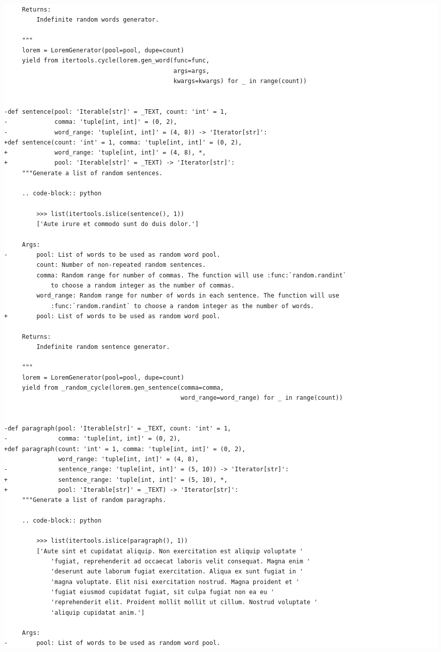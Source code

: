 ```
     Returns:
         Indefinite random words generator.
 
     """
     lorem = LoremGenerator(pool=pool, dupe=count)
     yield from itertools.cycle(lorem.gen_word(func=func,
                                               args=args,
                                               kwargs=kwargs) for _ in range(count))
 
 
-def sentence(pool: 'Iterable[str]' = _TEXT, count: 'int' = 1,
-             comma: 'tuple[int, int]' = (0, 2),
-             word_range: 'tuple[int, int]' = (4, 8)) -> 'Iterator[str]':
+def sentence(count: 'int' = 1, comma: 'tuple[int, int]' = (0, 2),
+             word_range: 'tuple[int, int]' = (4, 8), *,
+             pool: 'Iterable[str]' = _TEXT) -> 'Iterator[str]':
     """Generate a list of random sentences.
 
     .. code-block:: python
 
         >>> list(itertools.islice(sentence(), 1))
         ['Aute irure et commodo sunt do duis dolor.']
 
     Args:
-        pool: List of words to be used as random word pool.
         count: Number of non-repeated random sentences.
         comma: Random range for number of commas. The function will use :func:`random.randint`
             to choose a random integer as the number of commas.
         word_range: Random range for number of words in each sentence. The function will use
             :func:`random.randint` to choose a random integer as the number of words.
+        pool: List of words to be used as random word pool.
 
     Returns:
         Indefinite random sentence generator.
 
     """
     lorem = LoremGenerator(pool=pool, dupe=count)
     yield from _random_cycle(lorem.gen_sentence(comma=comma,
                                                 word_range=word_range) for _ in range(count))
 
 
-def paragraph(pool: 'Iterable[str]' = _TEXT, count: 'int' = 1,
-              comma: 'tuple[int, int]' = (0, 2),
+def paragraph(count: 'int' = 1, comma: 'tuple[int, int]' = (0, 2),
               word_range: 'tuple[int, int]' = (4, 8),
-              sentence_range: 'tuple[int, int]' = (5, 10)) -> 'Iterator[str]':
+              sentence_range: 'tuple[int, int]' = (5, 10), *,
+              pool: 'Iterable[str]' = _TEXT) -> 'Iterator[str]':
     """Generate a list of random paragraphs.
 
     .. code-block:: python
 
         >>> list(itertools.islice(paragraph(), 1))
         ['Aute sint et cupidatat aliquip. Non exercitation est aliquip voluptate '
             'fugiat, reprehenderit ad occaecat laboris velit consequat. Magna enim '
             'deserunt aute laborum fugiat exercitation. Aliqua ex sunt fugiat in '
             'magna voluptate. Elit nisi exercitation nostrud. Magna proident et '
             'fugiat eiusmod cupidatat fugiat, sit culpa fugiat non ea eu '
             'reprehenderit elit. Proident mollit mollit ut cillum. Nostrud voluptate '
             'aliquip cupidatat anim.']
 
     Args:
-        pool: List of words to be used as random word pool.
```